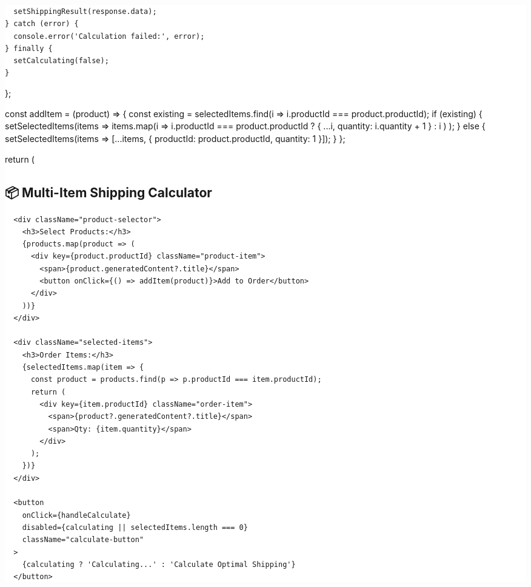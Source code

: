       setShippingResult(response.data);
    } catch (error) {
      console.error('Calculation failed:', error);
    } finally {
      setCalculating(false);
    }
  };
  
  const addItem = (product) => {
    const existing = selectedItems.find(i => i.productId === product.productId);
    if (existing) {
      setSelectedItems(items => 
        items.map(i => i.productId === product.productId 
          ? { ...i, quantity: i.quantity + 1 }
          : i
        )
      );
    } else {
      setSelectedItems(items => [...items, { 
        productId: product.productId, 
        quantity: 1 
      }]);
    }
  };
  
  return (
    <div className="shipping-calculator">
      <h2>📦 Multi-Item Shipping Calculator</h2>
      
      <div className="product-selector">
        <h3>Select Products:</h3>
        {products.map(product => (
          <div key={product.productId} className="product-item">
            <span>{product.generatedContent?.title}</span>
            <button onClick={() => addItem(product)}>Add to Order</button>
          </div>
        ))}
      </div>
      
      <div className="selected-items">
        <h3>Order Items:</h3>
        {selectedItems.map(item => {
          const product = products.find(p => p.productId === item.productId);
          return (
            <div key={item.productId} className="order-item">
              <span>{product?.generatedContent?.title}</span>
              <span>Qty: {item.quantity}</span>
            </div>
          );
        })}
      </div>
      
      <button 
        onClick={handleCalculate} 
        disabled={calculating || selectedItems.length === 0}
        className="calculate-button"
      >
        {calculating ? 'Calculating...' : 'Calculate Optimal Shipping'}
      </button>
      